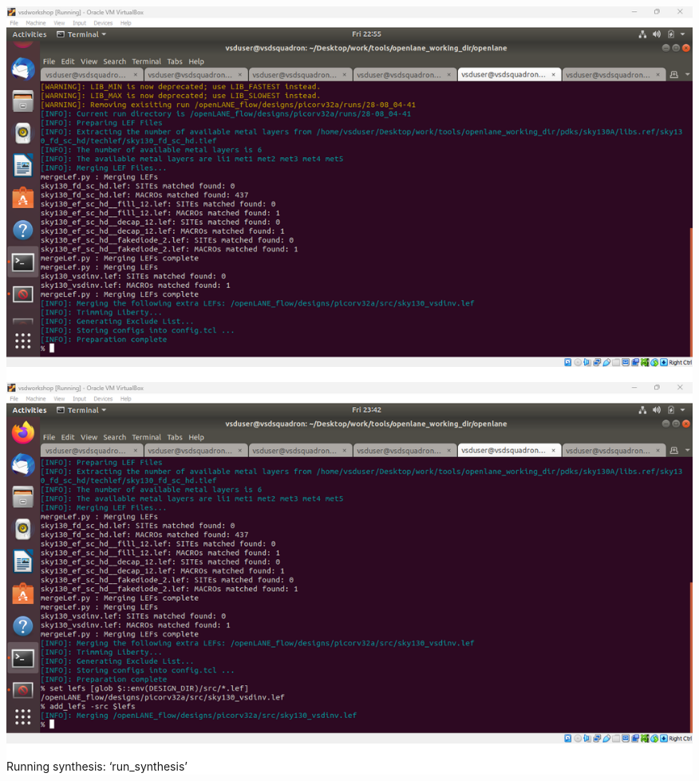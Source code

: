 ![](media/178b4b1facb64d0bcdcb6bc6ab13ba2f.png)

![A screenshot of a computer program Description automatically generated](media/0968ede351d45ece7792966389bcb7f3.png)

Running synthesis: ‘run_synthesis’
